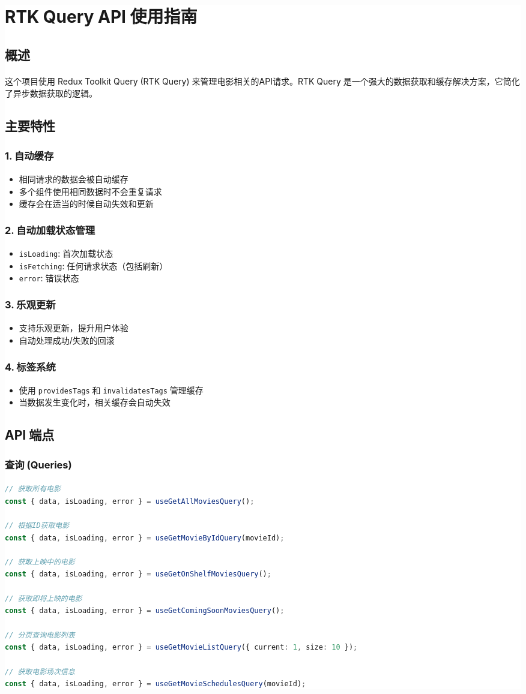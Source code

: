 # RTK Query API 使用指南

## 概述

这个项目使用 Redux Toolkit Query (RTK Query) 来管理电影相关的API请求。RTK Query 是一个强大的数据获取和缓存解决方案，它简化了异步数据获取的逻辑。

## 主要特性

### 1. 自动缓存
- 相同请求的数据会被自动缓存
- 多个组件使用相同数据时不会重复请求
- 缓存会在适当的时候自动失效和更新

### 2. 自动加载状态管理
- `isLoading`: 首次加载状态
- `isFetching`: 任何请求状态（包括刷新）
- `error`: 错误状态

### 3. 乐观更新
- 支持乐观更新，提升用户体验
- 自动处理成功/失败的回滚

### 4. 标签系统
- 使用 `providesTags` 和 `invalidatesTags` 管理缓存
- 当数据发生变化时，相关缓存会自动失效

## API 端点

### 查询 (Queries)
```typescript
// 获取所有电影
const { data, isLoading, error } = useGetAllMoviesQuery();

// 根据ID获取电影
const { data, isLoading, error } = useGetMovieByIdQuery(movieId);

// 获取上映中的电影
const { data, isLoading, error } = useGetOnShelfMoviesQuery();

// 获取即将上映的电影
const { data, isLoading, error } = useGetComingSoonMoviesQuery();

// 分页查询电影列表
const { data, isLoading, error } = useGetMovieListQuery({ current: 1, size: 10 });

// 获取电影场次信息
const { data, isLoading, error } = useGetMovieSchedulesQuery(movieId);
```
